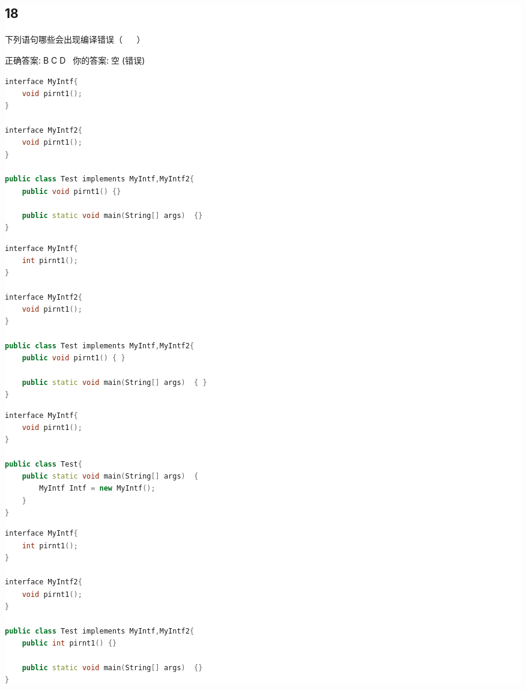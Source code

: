 ## 18

下列语句哪些会出现编译错误（      ）

正确答案: B C D   你的答案: 空 (错误)

```cpp
interface MyIntf{
    void pirnt1();
}

interface MyIntf2{
    void pirnt1();
}

public class Test implements MyIntf,MyIntf2{
    public void pirnt1() {}

    public static void main(String[] args)  {}
}

```

```cpp
interface MyIntf{
    int pirnt1();
}

interface MyIntf2{
    void pirnt1();
}

public class Test implements MyIntf,MyIntf2{
    public void pirnt1() { }

    public static void main(String[] args)  { }
}

```

```cpp
interface MyIntf{
    void pirnt1();
}

public class Test{
    public static void main(String[] args)  {
        MyIntf Intf = new MyIntf();
    }
}

```

```cpp
interface MyIntf{
    int pirnt1();
}

interface MyIntf2{
    void pirnt1();
}

public class Test implements MyIntf,MyIntf2{
    public int pirnt1() {}

    public static void main(String[] args)  {}
}
```